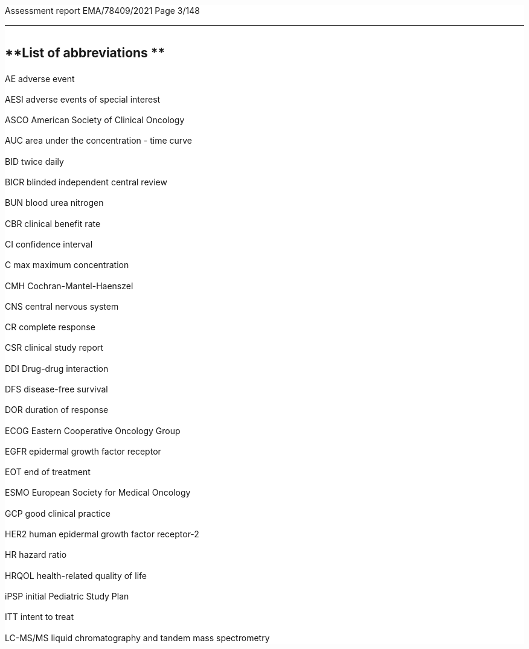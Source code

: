 Assessment report
EMA/78409/2021 Page 3/148


-----

## **List of abbreviations **

AE adverse event

AESI adverse events of special interest

ASCO American Society of Clinical Oncology

AUC area under the concentration - time curve

BID twice daily

BICR blinded independent central review

BUN blood urea nitrogen

CBR clinical benefit rate

CI confidence interval

C max maximum concentration

CMH Cochran-Mantel-Haenszel

CNS central nervous system

CR complete response

CSR clinical study report

DDI Drug-drug interaction

DFS disease-free survival

DOR duration of response

ECOG Eastern Cooperative Oncology Group

EGFR epidermal growth factor receptor

EOT end of treatment

ESMO European Society for Medical Oncology

GCP good clinical practice

HER2 human epidermal growth factor receptor-2

HR hazard ratio

HRQOL health-related quality of life

iPSP initial Pediatric Study Plan

ITT intent to treat

LC-MS/MS liquid chromatography and tandem mass spectrometry
